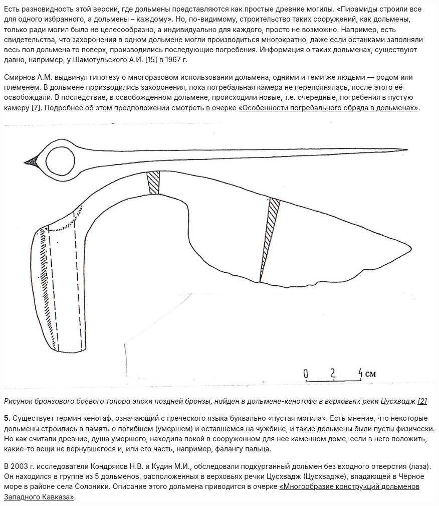 Есть разновидность этой версии, где дольмены представляются как простые древние могилы. «Пирамиды строили все для одного избранного, а дольмены – каждому». Но, по-видимому, строительство таких сооружений, как дольмены, только ради могил было не целесообразно, а индивидуально для каждого, просто не возможно. Например, есть свидетельства, что захоронения в одном дольмене могли производиться многократно, даже если останками заполняли весь пол дольмена то поверх, производились последующие погребения. Информация о таких дольменах, существуют давно, например, у Шамотульского А.И. [[15]](#1.8.-[15]) в 1967 г.

Смирнов А.М. выдвинул гипотезу о многоразовом использовании дольмена, одними и теми же людьми — родом или племенем. В дольмене производились захоронения, пока погребальная камера не переполнялась, после этого её освобождали. В последствие, в освобожденном дольмене, происходили новые, т.е. очередные, погребения в пустую камеру [[7]](#1.8.-[7]). Подробнее об этом предположении смотреть в очерке [«Особенности погребального обряда в дольменах»](https://viktor-dnk.github.io/ch1p10/).

[![](/assets/img/Mysteries-dolmens/1-8/8.2.jpg)](/assets/img/Mysteries-dolmens/1-8/8.2.jpg)
*Рисунок бронзового боевого топора эпохи поздней бронзы, найден в дольмене-кенотафе в верховьях реки Цусхвадж [[2]](#1.8.-[2])*

**5.** Существует термин кенотаф, означающий с греческого языка буквально «пустая могила». Есть мнение, что некоторые дольмены строились в память о погибшем (умершем) и оставшемся на чужбине, и такие дольмены были пусты физически. Но как считали древние, душа умершего, находила покой в сооруженном для нее каменном доме, если в него положить, какие-то вещи не вернувшегося и, или его часть, например, фалангу пальца.

В 2003 г. исследователи Кондряков Н.В. и Кудин М.И., обследовали подкурганный дольмен без входного отверстия (лаза). Он находился в группе из 5 дольменов, расположенных в верховьях речки Цусхвадж (Цусхвадже), впадающей в Чёрное море в районе села Солоники. Описание этого дольмена приводится в очерке [«Многообразие конструкций дольменов Западного Кавказа»](https://viktor-dnk.github.io/ch1p6/).
